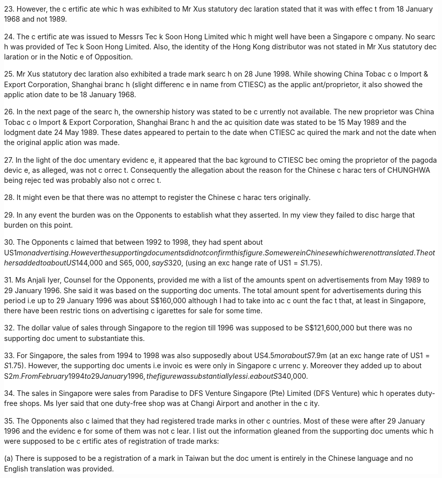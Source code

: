 23\. However, the c ertific ate whic h was exhibited to Mr Xus statutory dec laration stated that it was with effec t from 18 January 1968 and not 1989. 

24\. The c ertific ate was issued to Messrs Tec k Soon Hong Limited whic h might well have been a Singapore c ompany. No searc h was provided of Tec k Soon Hong Limited. Also, the identity of the Hong Kong distributor was not stated in Mr Xus statutory dec laration or in the Notic e of Opposition. 

25\. Mr Xus statutory dec laration also exhibited a trade mark searc h on 28 June 1998. While showing China Tobac c o Import & Export Corporation, Shanghai branc h (slight differenc e in name from CTIESC) as the applic ant/proprietor, it also showed the applic ation date to be 18 January 1968. 

26\. In the next page of the searc h, the ownership history was stated to be c urrently not available. The new proprietor was China Tobac c o Import & Export Corporation, Shanghai Branc h and the ac quisition date was stated to be 15 May 1989 and the lodgment date 24 May 1989. These dates appeared to pertain to the date when CTIESC ac quired the mark and not the date when the original applic ation was made. 

27\. In the light of the doc umentary evidenc e, it appeared that the bac kground to CTIESC bec oming the proprietor of the pagoda devic e, as alleged, was not c orrec t. Consequently the allegation about the reason for the Chinese c harac ters of CHUNGHWA being rejec ted was probably also not c orrec t. 

28\. It might even be that there was no attempt to register the Chinese c harac ters originally. 

29\. In any event the burden was on the Opponents to establish what they asserted. In my view they failed to disc harge that burden on this point. 

30\. The Opponents c laimed that between 1992 to 1998, they had spent about US$1m on advertising. However the supporting doc uments did not c onfirm this figure. Some were in Chinese whic h were not translated. The others added to about US$144,000 and S$65,000, say S$320, (using an exc hange rate of US$1 = S$1.75). 

31\. Ms Anjali Iyer, Counsel for the Opponents, provided me with a list of the amounts spent on advertisements from May 1989 to 29 January 1996. She said it was based on the supporting doc uments. The total amount spent for advertisements during this period i.e up to 29 January 1996 was about S$160,000 although I had to take into ac c ount the fac t that, at least in Singapore, there have been restric tions on advertising c igarettes for sale for some time. 

32\. The dollar value of sales through Singapore to the region till 1996 was supposed to be S$121,600,000 but there was no supporting doc ument to substantiate this. 

33\. For Singapore, the sales from 1994 to 1998 was also supposedly about US$4.5m or about S$7.9m (at an exc hange rate of US$1 = S$1.75). However, the supporting doc uments i.e invoic es were only in Singapore c urrenc y. Moreover they added up to about S$2m. From February 1994 to 29 January 1996, the figure was substantially less i.e about S$340,000. 


34\. The sales in Singapore were sales from Paradise to DFS Venture Singapore (Pte) Limited (DFS Venture) whic h operates duty-free shops. Ms Iyer said that one duty-free shop was at Changi Airport and another in the c ity. 

35\. The Opponents also c laimed that they had registered trade marks in other c ountries. Most of these were after 29 January 1996 and the evidenc e for some of them was not c lear. I list out the information gleaned from the supporting doc uments whic h were supposed to be c ertific ates of registration of trade marks: 

 (a) There is supposed to be a registration of a mark in Taiwan but the doc ument is entirely in the Chinese language and no English translation was provided. 
